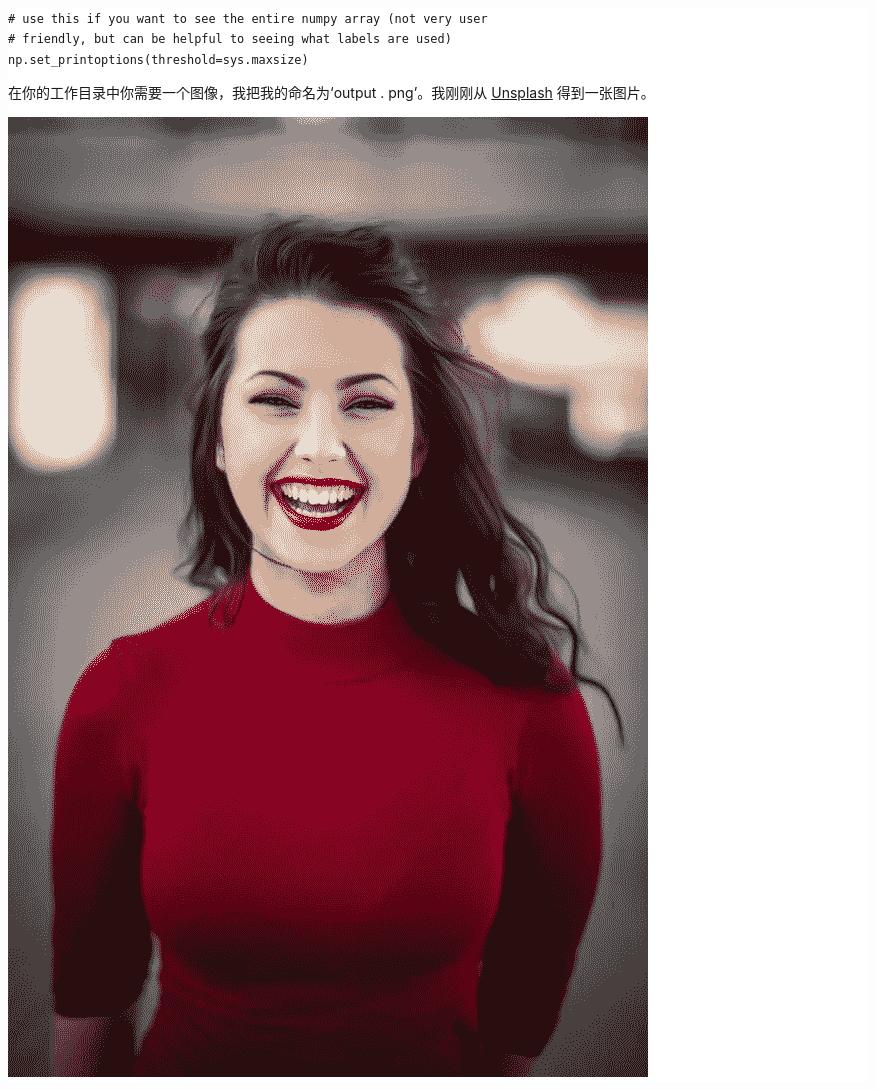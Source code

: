 ```
# use this if you want to see the entire numpy array (not very user 
# friendly, but can be helpful to seeing what labels are used)
np.set_printoptions(threshold=sys.maxsize)
```

在你的工作目录中你需要一个图像，我把我的命名为‘output . png’。我刚刚从 [Unsplash](https://unsplash.com/) 得到一张图片。

![](img/df4fb3d01e062f29d4c49198ea62078a.png)
